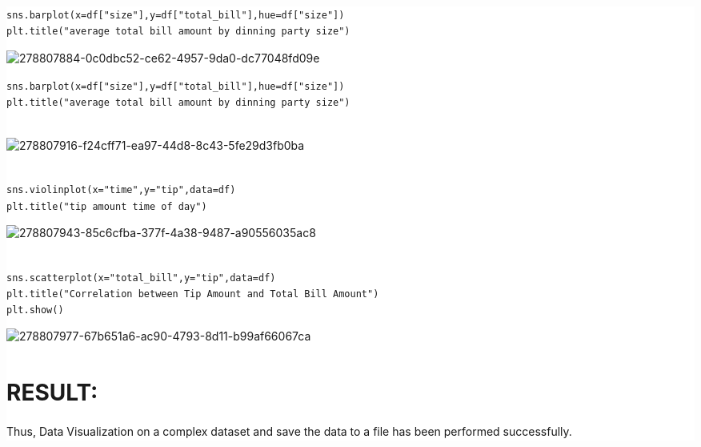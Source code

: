 ```
sns.barplot(x=df["size"],y=df["total_bill"],hue=df["size"])
plt.title("average total bill amount by dinning party size")

```
<img width="286" alt="278807884-0c0dbc52-ce62-4957-9da0-dc77048fd09e" src="https://github.com/Aravindsamy04/ODD2023-Datascience-Ex-09/assets/113497037/52123ac3-2a1e-46a3-9231-8170ba24ae86">

```
sns.barplot(x=df["size"],y=df["total_bill"],hue=df["size"])
plt.title("average total bill amount by dinning party size")


```

<img width="278" alt="278807916-f24cff71-ea97-44d8-8c43-5fe29d3fb0ba" src="https://github.com/Aravindsamy04/ODD2023-Datascience-Ex-09/assets/113497037/a4437892-72f3-4ee5-844c-943a1093dcb2">

```

sns.violinplot(x="time",y="tip",data=df)
plt.title("tip amount time of day")

```
<img width="284" alt="278807943-85c6cfba-377f-4a38-9487-a90556035ac8" src="https://github.com/Aravindsamy04/ODD2023-Datascience-Ex-09/assets/113497037/ac01355a-5ec1-43f0-9f71-08e4258b8578">


```

sns.scatterplot(x="total_bill",y="tip",data=df)
plt.title("Correlation between Tip Amount and Total Bill Amount")
plt.show()

```
<img width="280" alt="278807977-67b651a6-ac90-4793-8d11-b99af66067ca" src="https://github.com/Aravindsamy04/ODD2023-Datascience-Ex-09/assets/113497037/bcc249fb-a154-41ae-90ed-ed072e63e16e">

# RESULT: 


Thus, Data Visualization on a complex dataset and save the data to a file has been performed successfully.





